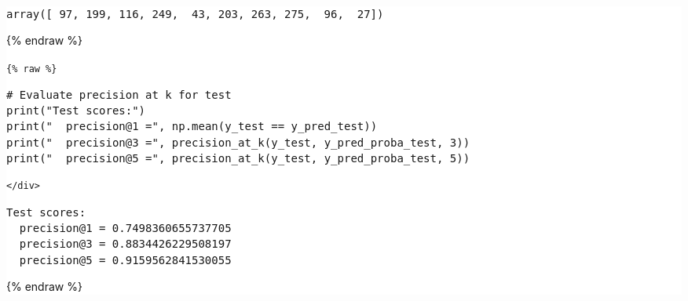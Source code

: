
<div class="output_area">



<div class="output_text output_subarea output_execute_result">
<pre>array([ 97, 199, 116, 249,  43, 203, 263, 275,  96,  27])</pre>
</div>

</div>

</div>
</div>

</div>
    {% endraw %}

    {% raw %}
    
<div class="cell border-box-sizing code_cell rendered">
<div class="input">

<div class="inner_cell">
    <div class="input_area">
<div class=" highlight hl-ipython3"><pre><span></span><span class="c1"># Evaluate precision at k for test</span>
<span class="nb">print</span><span class="p">(</span><span class="s2">&quot;Test scores:&quot;</span><span class="p">)</span>
<span class="nb">print</span><span class="p">(</span><span class="s2">&quot;  precision@1 =&quot;</span><span class="p">,</span> <span class="n">np</span><span class="o">.</span><span class="n">mean</span><span class="p">(</span><span class="n">y_test</span> <span class="o">==</span> <span class="n">y_pred_test</span><span class="p">))</span>
<span class="nb">print</span><span class="p">(</span><span class="s2">&quot;  precision@3 =&quot;</span><span class="p">,</span> <span class="n">precision_at_k</span><span class="p">(</span><span class="n">y_test</span><span class="p">,</span> <span class="n">y_pred_proba_test</span><span class="p">,</span> <span class="mi">3</span><span class="p">))</span>
<span class="nb">print</span><span class="p">(</span><span class="s2">&quot;  precision@5 =&quot;</span><span class="p">,</span> <span class="n">precision_at_k</span><span class="p">(</span><span class="n">y_test</span><span class="p">,</span> <span class="n">y_pred_proba_test</span><span class="p">,</span> <span class="mi">5</span><span class="p">))</span>
</pre></div>

    </div>
</div>
</div>

<div class="output_wrapper">
<div class="output">

<div class="output_area">

<div class="output_subarea output_stream output_stdout output_text">
<pre>Test scores:
  precision@1 = 0.7498360655737705
  precision@3 = 0.8834426229508197
  precision@5 = 0.9159562841530055
</pre>
</div>
</div>

</div>
</div>

</div>
    {% endraw %}
